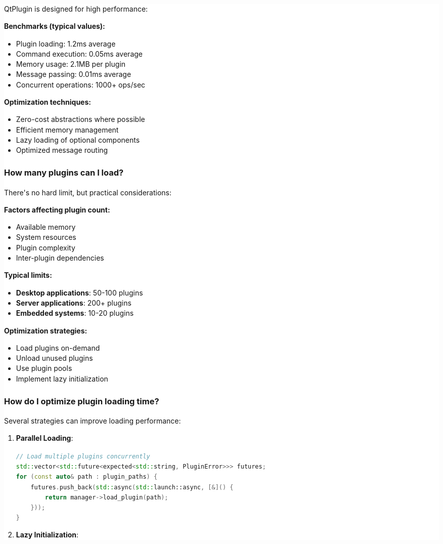 QtPlugin is designed for high performance:

**Benchmarks (typical values):**

- Plugin loading: 1.2ms average
- Command execution: 0.05ms average
- Memory usage: 2.1MB per plugin
- Message passing: 0.01ms average
- Concurrent operations: 1000+ ops/sec

**Optimization techniques:**

- Zero-cost abstractions where possible
- Efficient memory management
- Lazy loading of optional components
- Optimized message routing

### How many plugins can I load?

There's no hard limit, but practical considerations:

**Factors affecting plugin count:**

- Available memory
- System resources
- Plugin complexity
- Inter-plugin dependencies

**Typical limits:**

- **Desktop applications**: 50-100 plugins
- **Server applications**: 200+ plugins
- **Embedded systems**: 10-20 plugins

**Optimization strategies:**

- Load plugins on-demand
- Unload unused plugins
- Use plugin pools
- Implement lazy initialization

### How do I optimize plugin loading time?

Several strategies can improve loading performance:

1. **Parallel Loading**:

   ```cpp
   // Load multiple plugins concurrently
   std::vector<std::future<expected<std::string, PluginError>>> futures;
   for (const auto& path : plugin_paths) {
       futures.push_back(std::async(std::launch::async, [&]() {
           return manager->load_plugin(path);
       }));
   }
   ```

2. **Lazy Initialization**:
